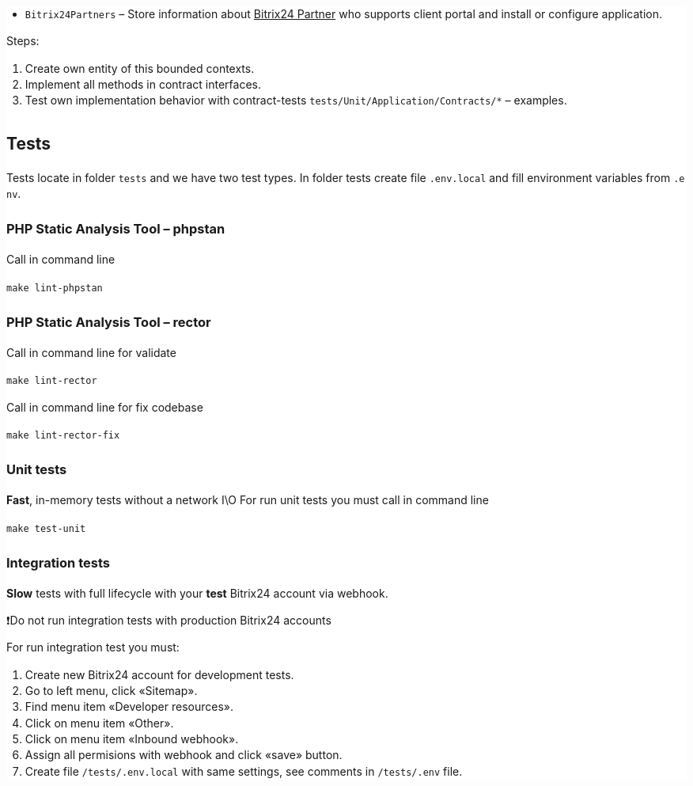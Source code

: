 - `Bitrix24Partners` – Store information
  about [Bitrix24 Partner](src/Application/Contracts/Bitrix24Partners/Docs/Bitrix24Partners.md) who supports client
  portal and install or configure application.

Steps:

1. Create own entity of this bounded contexts.
2. Implement all methods in contract interfaces.
3. Test own implementation behavior with contract-tests `tests/Unit/Application/Contracts/*` – examples.

## Tests

Tests locate in folder `tests` and we have two test types.
In folder tests create file `.env.local` and fill environment variables from `.env`.

### PHP Static Analysis Tool – phpstan

Call in command line

```shell
make lint-phpstan
```

### PHP Static Analysis Tool – rector

Call in command line for validate

```shell
make lint-rector
```

Call in command line for fix codebase

```shell
make lint-rector-fix
```

### Unit tests

**Fast**, in-memory tests without a network I\O For run unit tests you must call in command line

```shell
make test-unit
```

### Integration tests

**Slow** tests with full lifecycle with your **test** Bitrix24 account via webhook.

❗️Do not run integration tests with production Bitrix24 accounts

For run integration test you must:

1. Create new Bitrix24 account for development tests.
2. Go to left menu, click «Sitemap».
3. Find menu item «Developer resources».
4. Click on menu item «Other».
5. Click on menu item «Inbound webhook».
6. Assign all permisions with webhook and click «save» button.
7. Create file `/tests/.env.local` with same settings, see comments in `/tests/.env` file.
